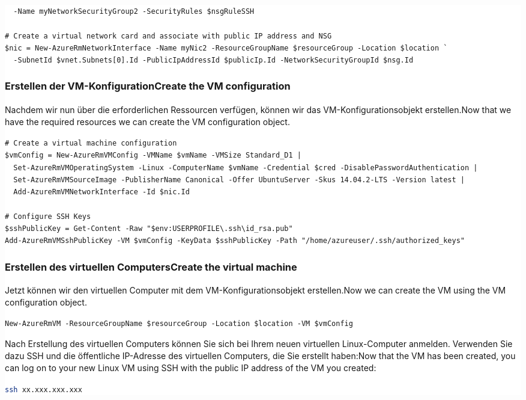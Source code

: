 ```azurepowershell-interactive
  -Name myNetworkSecurityGroup2 -SecurityRules $nsgRuleSSH

# Create a virtual network card and associate with public IP address and NSG
$nic = New-AzureRmNetworkInterface -Name myNic2 -ResourceGroupName $resourceGroup -Location $location `
  -SubnetId $vnet.Subnets[0].Id -PublicIpAddressId $publicIp.Id -NetworkSecurityGroupId $nsg.Id
```

### <a name="create-the-vm-configuration"></a><span data-ttu-id="33c1b-160">Erstellen der VM-Konfiguration</span><span class="sxs-lookup"><span data-stu-id="33c1b-160">Create the VM configuration</span></span>

<span data-ttu-id="33c1b-161">Nachdem wir nun über die erforderlichen Ressourcen verfügen, können wir das VM-Konfigurationsobjekt erstellen.</span><span class="sxs-lookup"><span data-stu-id="33c1b-161">Now that we have the required resources we can create the VM configuration object.</span></span>

```azurepowershell-interactive
# Create a virtual machine configuration
$vmConfig = New-AzureRmVMConfig -VMName $vmName -VMSize Standard_D1 |
  Set-AzureRmVMOperatingSystem -Linux -ComputerName $vmName -Credential $cred -DisablePasswordAuthentication |
  Set-AzureRmVMSourceImage -PublisherName Canonical -Offer UbuntuServer -Skus 14.04.2-LTS -Version latest |
  Add-AzureRmVMNetworkInterface -Id $nic.Id

# Configure SSH Keys
$sshPublicKey = Get-Content -Raw "$env:USERPROFILE\.ssh\id_rsa.pub"
Add-AzureRmVMSshPublicKey -VM $vmConfig -KeyData $sshPublicKey -Path "/home/azureuser/.ssh/authorized_keys"
```

### <a name="create-the-virtual-machine"></a><span data-ttu-id="33c1b-162">Erstellen des virtuellen Computers</span><span class="sxs-lookup"><span data-stu-id="33c1b-162">Create the virtual machine</span></span>

<span data-ttu-id="33c1b-163">Jetzt können wir den virtuellen Computer mit dem VM-Konfigurationsobjekt erstellen.</span><span class="sxs-lookup"><span data-stu-id="33c1b-163">Now we can create the VM using the VM configuration object.</span></span>

```azurepowershell-interactive
New-AzureRmVM -ResourceGroupName $resourceGroup -Location $location -VM $vmConfig
```

<span data-ttu-id="33c1b-164">Nach Erstellung des virtuellen Computers können Sie sich bei Ihrem neuen virtuellen Linux-Computer anmelden. Verwenden Sie dazu SSH und die öffentliche IP-Adresse des virtuellen Computers, die Sie erstellt haben:</span><span class="sxs-lookup"><span data-stu-id="33c1b-164">Now that the VM has been created, you can log on to your new Linux VM using SSH with the public IP address of the VM you created:</span></span>

```bash
ssh xx.xxx.xxx.xxx
```
